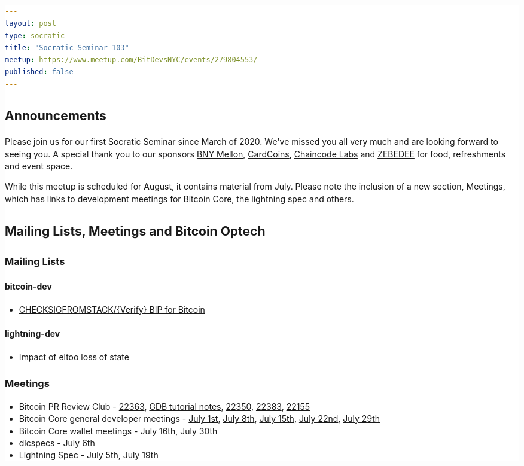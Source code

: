 ```yaml
---
layout: post
type: socratic
title: "Socratic Seminar 103"
meetup: https://www.meetup.com/BitDevsNYC/events/279804553/
published: false
---
```


## Announcements

Please join us for our first Socratic Seminar since March of 2020. We've missed you all very much and are looking forward to seeing you. A special thank you to our sponsors [BNY Mellon](https://www.bnymellon.com/), [CardCoins](https://cardcoins.co), [Chaincode Labs](https://chaincode.com) and [ZEBEDEE](https://zebedee.io) for food, refreshments and event space.

While this meetup is scheduled for August, it contains material from July. Please note the inclusion of a new section, Meetings, which has links to development meetings for Bitcoin Core, the lightning spec and others. 

## Mailing Lists, Meetings and Bitcoin Optech

### Mailing Lists

#### bitcoin-dev

- [CHECKSIGFROMSTACK/{Verify} BIP for Bitcoin](https://lists.linuxfoundation.org/pipermail/bitcoin-dev/2021-July/019192.html)

#### lightning-dev

- [Impact of eltoo loss of state](https://lists.linuxfoundation.org/pipermail/lightning-dev/2021-July/003127.html)

### Meetings

- Bitcoin PR Review Club - [22363](https://bitcoincore.reviews/22363), [GDB tutorial notes](https://bitcoincore.reviews/22350-gdb-notes), [22350](https://bitcoincore.reviews/22350
), [22383](https://bitcoincore.reviews/22383), [22155](https://bitcoincore.reviews/22155)
- Bitcoin Core general developer meetings - [July 1st](https://www.erisian.com.au/bitcoin-core-dev/log-2021-07-01.html#l-275), [July 8th](https://www.erisian.com.au/bitcoin-core-dev/log-2021-07-08.html#l-164), [July 15th](https://www.erisian.com.au/bitcoin-core-dev/log-2021-07-15.html#l-245), [July 22nd](https://www.erisian.com.au/bitcoin-core-dev/log-2021-07-22.html#l-264), [July 29th](https://www.erisian.com.au/bitcoin-core-dev/log-2021-07-29.html#l-262)
- Bitcoin Core wallet meetings - [July 16th](https://www.erisian.com.au/bitcoin-core-dev/log-2021-07-16.html#l-292), [July 30th](https://www.erisian.com.au/bitcoin-core-dev/log-2021-07-30.html#l-191)
- dlcspecs - [July 6th](https://github.com/nkohen/dlcspecs-1/blob/256c91aebb294b5321331630abb936ae06b0391c/meeting/meeting_july_6_2021.md)
- Lightning Spec - [July 5th](https://lightningd.github.io/meetings/ln_spec_meeting/2021/ln_spec_meeting.2021-07-05-20.06.html), [July 19th](https://lightningd.github.io/meetings/lightning_meeting_name/2021/lightning_meeting_name.2021-07-19-20.02.html) 
